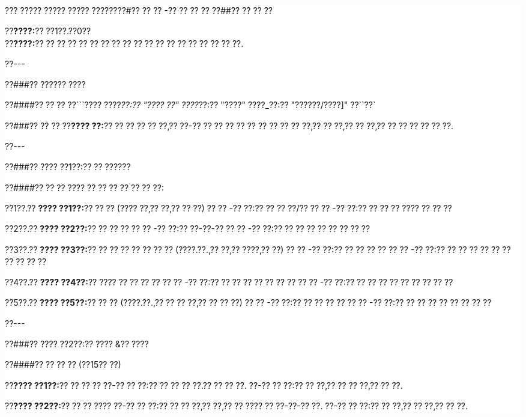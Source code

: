 ??? ????? ????? ????? ????????#?? ?? ?? -?? ?? ?? ??
??##?? ?? ?? ??

??**????:**?? ??1??.??0??  
??**????:**?? ?? ?? ?? ?? ?? ?? ?? ?? ?? ?? ?? ?? ?? ?? ?? ?? ?? ??.

??---

??###?? ?????? ????

??####?? ?? ??
??```????
????_??:?? "???? ??"
????_??:?? "????"
????_??:?? "??????/????]"
??``??`

??###?? ?? ??
??**???? ??:**?? ?? ?? ?? ?? ??,?? ??-?? ?? ?? ?? ?? ?? ?? ?? ?? ?? ??,?? ?? ??,?? ?? ??,?? ?? ?? ?? ?? ?? ??.

??---

??###?? ???? ??1??:?? ?? ??????

??####?? ?? ??
???? ?? ?? ?? ?? ?? ?? ??:

??1??.?? **???? ??1??:**?? ?? ?? (???? ??,?? ??,?? ?? ??)
??  ?? -?? ??:?? ?? ?? ??/??
??  ?? -?? ??:?? ?? ?? ?? ???? ?? ?? ??

??2??.?? **???? ??2??:**?? ?? ?? ??
??  ?? -?? ??:?? ??-??-??
??  ?? -?? ??:?? ?? ?? ?? ?? ?? ?? ?? ??

??3??.?? **???? ??3??:**?? ?? ?? ?? ?? ?? ?? ?? (????.??.,?? ??,?? ????,?? ??)
??  ?? -?? ??:?? ?? ?? ?? ??
??  ?? -?? ??:?? ?? ?? ?? ?? ?? ?? ?? ?? ?? ??

??4??.?? **???? ??4??:**?? ???? ?? ?? ?? ??
??  ?? -?? ??:?? ?? ?? ?? ?? ?? ?? ??
??  ?? -?? ??:?? ?? ?? ?? ?? ?? ?? ?? ?? ??

??5??.?? **???? ??5??:**?? ?? ?? (????.??.,?? ?? ?? ??,?? ?? ?? ??)
??  ?? -?? ??:?? ?? ?? ?? ??
??  ?? -?? ??:?? ?? ?? ?? ?? ?? ?? ?? ??

??---

??###?? ???? ??2??:?? ???? &?? ????

??####?? ?? ?? ?? (??15?? ??)

??**???? ??1??:**?? ?? ?? ??
??-?? ?? ??:?? ?? ?? ?? ??.?? ?? ?? ??.
??-?? ?? ??:?? ?? ??,?? ?? ?? ??,?? ?? ??.

??**???? ??2??:**?? ?? ?? ????
??-?? ?? ??:?? ?? ?? ??,?? ??,?? ?? ???? ?? ??-??-?? ??.
??-?? ?? ??:?? ?? ??,?? ?? ??,?? ?? ??.

